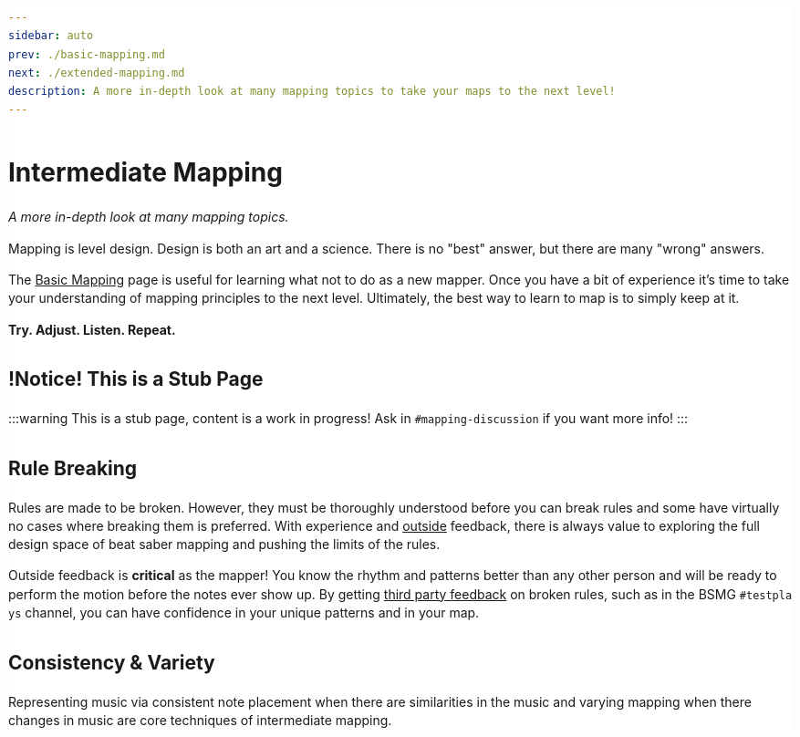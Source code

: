 ```yaml
---
sidebar: auto
prev: ./basic-mapping.md
next: ./extended-mapping.md
description: A more in-depth look at many mapping topics to take your maps to the next level!
---
```


# Intermediate Mapping

_A more in-depth look at many mapping topics._

Mapping is level design. Design is both an art and a science. There is no "best" answer, but there are many "wrong" answers.

The [Basic Mapping](./basic-mapping.md) page is useful for learning what not to do as a new mapper. Once you have a bit of
experience it’s time to take your understanding of mapping principles to the next level. Ultimately, the best way to learn
to map is to simply keep at it.

**Try. Adjust. Listen. Repeat.**

## !Notice! This is a Stub Page

:::warning
This is a stub page, content is a work in progress! Ask in `#mapping-discussion` if you want more info!
:::

## Rule Breaking

Rules are made to be broken. However, they must be thoroughly understood before you can break rules and some have virtually
no cases where breaking them is preferred. With experience and [outside](./#community-third-party-testing) feedback, there
is always value to exploring the full design space of beat saber mapping and pushing the limits of the rules.

Outside feedback is **critical** as the mapper! You know the rhythm and patterns better than any other person and will be
ready to perform the motion before the notes ever show up. By getting [third party feedback](./#community-third-party-testing)
on broken rules, such as in the BSMG `#testplays` channel, you can have confidence in your unique patterns and in your map.

## Consistency & Variety

Representing music via consistent note placement when there are similarities in the music and varying mapping when there
changes in music are core techniques of intermediate mapping.
